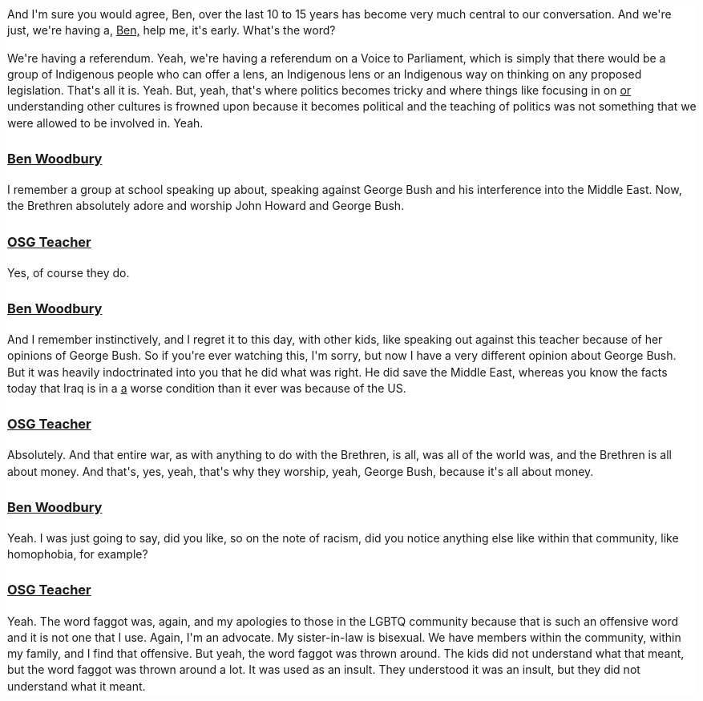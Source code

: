 And I'm sure you would agree, Ben, over the last 10 to 15 years has become very much central to our conversation. And we're just, we're having a, [Ben,](https://www.youtube.com/watch?v=NkJ2ZDfWE4k&t=1064s) help me, it's early. What's the word?

We're having a referendum. Yeah, we're having a referendum on a Voice to Parliament, which is simply that there would be a group of Indigenous people who can offer a lens, an Indigenous lens or an Indigenous way on thinking on any proposed legislation. That's all it is. Yeah. But, yeah, that's where politics becomes tricky and where things like focusing in on [or](https://www.youtube.com/watch?v=NkJ2ZDfWE4k&t=1103s) understanding other cultures is frowned upon because it becomes political and the teaching of politics was not something that we were allowed to be involved in. Yeah.

### [**Ben Woodbury**](https://www.youtube.com/watch?v=NkJ2ZDfWE4k&t=1116s)

I remember a group at school speaking up about, speaking against George Bush and his interference into the Middle East. Now, the Brethren absolutely adore and worship John Howard and George Bush.

### [**OSG Teacher**](https://www.youtube.com/watch?v=NkJ2ZDfWE4k&t=1127s)

Yes, of course they do.

### [**Ben Woodbury**](https://www.youtube.com/watch?v=NkJ2ZDfWE4k&t=1128s)

And I remember instinctively, and I regret it to this day, with other kids, like speaking out against this teacher because of her opinions of George Bush. So if you're ever watching this, I'm sorry, but now I have a very different opinion about George Bush. But it was heavily indoctrinated into you that he did what was right. He did save the Middle East, whereas you know the facts today that Iraq is in a [a](https://www.youtube.com/watch?v=NkJ2ZDfWE4k&t=1158s) worse condition than it ever was because of the US.

### [**OSG Teacher**](https://www.youtube.com/watch?v=NkJ2ZDfWE4k&t=1162s)

Absolutely. And that entire war, as with anything to do with the Brethren, is all, was all of the world was, and the Brethren is all about money. And that's, yes, yeah, that's why they worship, yeah, George Bush, because it's all about money.

### [**Ben Woodbury**](https://www.youtube.com/watch?v=NkJ2ZDfWE4k&t=1179s)

Yeah. I was just going to say, did you like, so on the note of racism, did you notice anything else like within that community, like homophobia, for example?

### [**OSG Teacher**](https://www.youtube.com/watch?v=NkJ2ZDfWE4k&t=1195s)

Yeah. The word faggot was, again, and my apologies to those in the LGBTQ community because that is such an offensive word and it is not one that I use. Again, I'm an advocate. My sister-in-law is bisexual. We have members within the community, within my family, and I find that offensive. But yeah, the word faggot was thrown around. The kids did not understand what that meant, but the word faggot was thrown around a lot. It was used as an insult. They understood it was an insult, but they did not understand what it meant.
